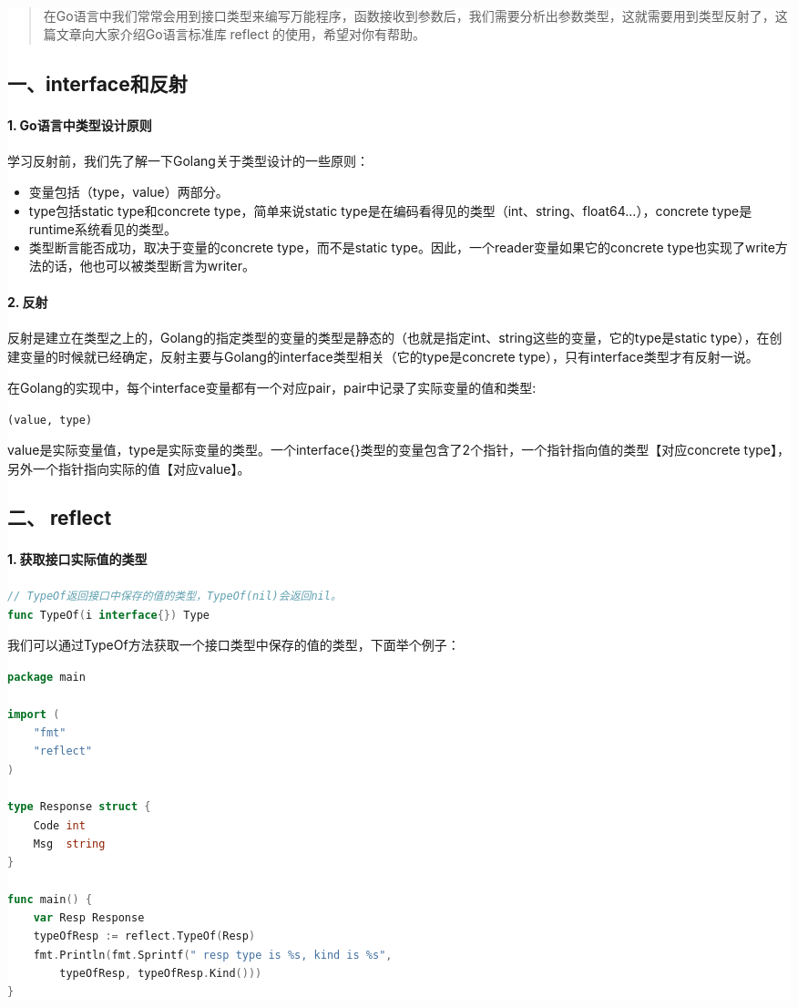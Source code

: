 > 在Go语言中我们常常会用到接口类型来编写万能程序，函数接收到参数后，我们需要分析出参数类型，这就需要用到类型反射了，这篇文章向大家介绍Go语言标准库 reflect 的使用，希望对你有帮助。

## 一、interface和反射

#### 1. Go语言中类型设计原则

学习反射前，我们先了解一下Golang关于类型设计的一些原则：

- 变量包括（type，value）两部分。
- type包括static type和concrete type，简单来说static type是在编码看得见的类型（int、string、float64...），concrete type是runtime系统看见的类型。
- 类型断言能否成功，取决于变量的concrete type，而不是static type。因此，一个reader变量如果它的concrete type也实现了write方法的话，他也可以被类型断言为writer。

#### 2. 反射

反射是建立在类型之上的，Golang的指定类型的变量的类型是静态的（也就是指定int、string这些的变量，它的type是static type），在创建变量的时候就已经确定，反射主要与Golang的interface类型相关（它的type是concrete type），只有interface类型才有反射一说。

在Golang的实现中，每个interface变量都有一个对应pair，pair中记录了实际变量的值和类型:

`(value, type)`

value是实际变量值，type是实际变量的类型。一个interface{}类型的变量包含了2个指针，一个指针指向值的类型【对应concrete type】，另外一个指针指向实际的值【对应value】。

## 二、 reflect

#### 1. 获取接口实际值的类型

```go
// TypeOf返回接口中保存的值的类型，TypeOf(nil)会返回nil。
func TypeOf(i interface{}) Type
```

我们可以通过TypeOf方法获取一个接口类型中保存的值的类型，下面举个例子：

```go
package main

import (
	"fmt"
	"reflect"
)

type Response struct {
	Code int
	Msg  string
}

func main() {
	var Resp Response
	typeOfResp := reflect.TypeOf(Resp)
	fmt.Println(fmt.Sprintf(" resp type is %s, kind is %s",
		typeOfResp, typeOfResp.Kind()))
}
```
